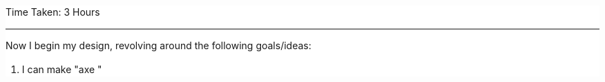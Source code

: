 Time Taken: 3 Hours

---
Now I begin my design, revolving around the following goals/ideas:
1. I can make "axe "


